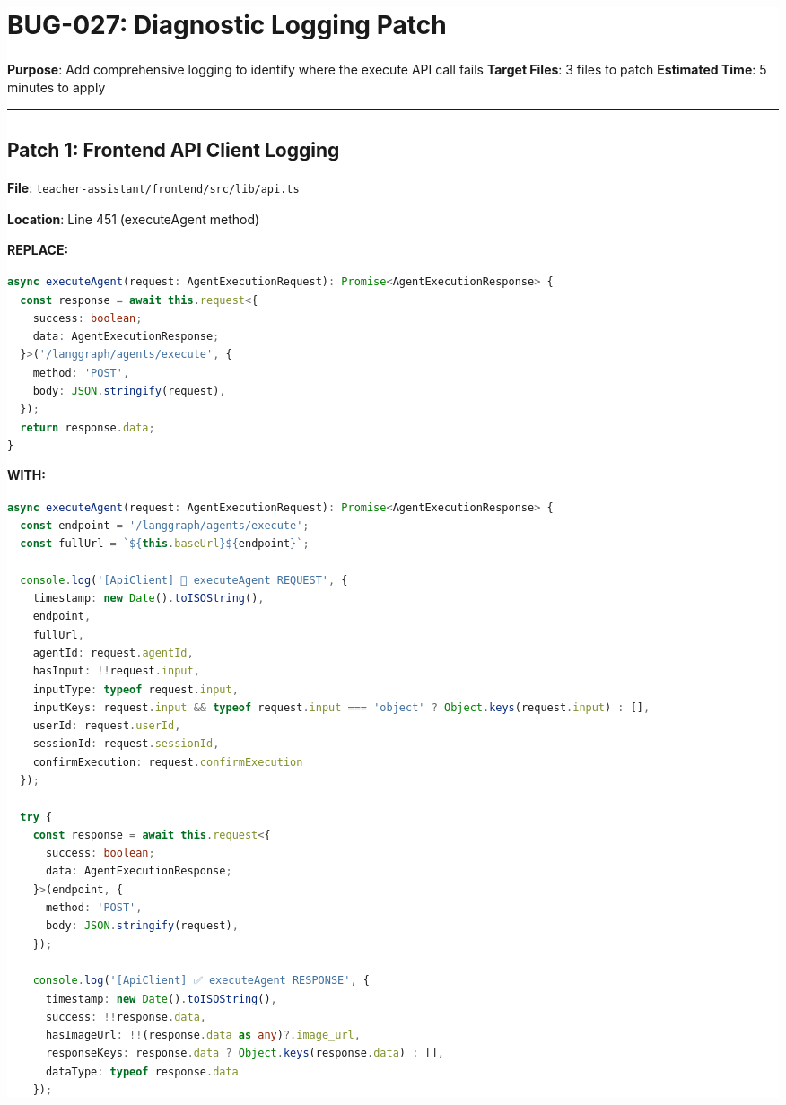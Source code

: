 # BUG-027: Diagnostic Logging Patch

**Purpose**: Add comprehensive logging to identify where the execute API call fails
**Target Files**: 3 files to patch
**Estimated Time**: 5 minutes to apply

---

## Patch 1: Frontend API Client Logging

**File**: `teacher-assistant/frontend/src/lib/api.ts`

**Location**: Line 451 (executeAgent method)

**REPLACE:**
```typescript
async executeAgent(request: AgentExecutionRequest): Promise<AgentExecutionResponse> {
  const response = await this.request<{
    success: boolean;
    data: AgentExecutionResponse;
  }>('/langgraph/agents/execute', {
    method: 'POST',
    body: JSON.stringify(request),
  });
  return response.data;
}
```

**WITH:**
```typescript
async executeAgent(request: AgentExecutionRequest): Promise<AgentExecutionResponse> {
  const endpoint = '/langgraph/agents/execute';
  const fullUrl = `${this.baseUrl}${endpoint}`;

  console.log('[ApiClient] 🚀 executeAgent REQUEST', {
    timestamp: new Date().toISOString(),
    endpoint,
    fullUrl,
    agentId: request.agentId,
    hasInput: !!request.input,
    inputType: typeof request.input,
    inputKeys: request.input && typeof request.input === 'object' ? Object.keys(request.input) : [],
    userId: request.userId,
    sessionId: request.sessionId,
    confirmExecution: request.confirmExecution
  });

  try {
    const response = await this.request<{
      success: boolean;
      data: AgentExecutionResponse;
    }>(endpoint, {
      method: 'POST',
      body: JSON.stringify(request),
    });

    console.log('[ApiClient] ✅ executeAgent RESPONSE', {
      timestamp: new Date().toISOString(),
      success: !!response.data,
      hasImageUrl: !!(response.data as any)?.image_url,
      responseKeys: response.data ? Object.keys(response.data) : [],
      dataType: typeof response.data
    });
```